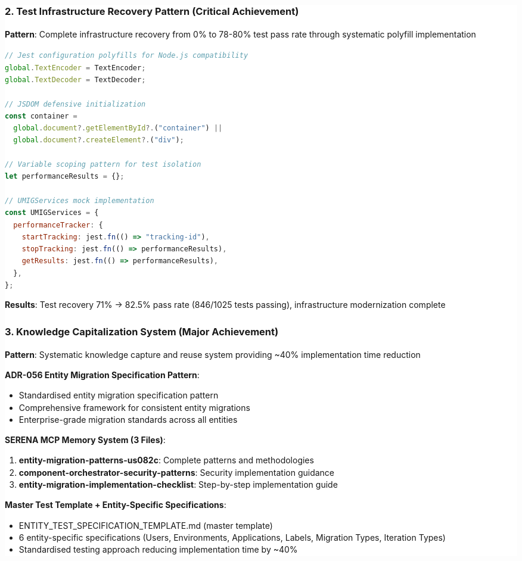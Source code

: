 ### 2. Test Infrastructure Recovery Pattern (Critical Achievement)

**Pattern**: Complete infrastructure recovery from 0% to 78-80% test pass rate through systematic polyfill implementation

```javascript
// Jest configuration polyfills for Node.js compatibility
global.TextEncoder = TextEncoder;
global.TextDecoder = TextDecoder;

// JSDOM defensive initialization
const container =
  global.document?.getElementById?.("container") ||
  global.document?.createElement?.("div");

// Variable scoping pattern for test isolation
let performanceResults = {};

// UMIGServices mock implementation
const UMIGServices = {
  performanceTracker: {
    startTracking: jest.fn(() => "tracking-id"),
    stopTracking: jest.fn(() => performanceResults),
    getResults: jest.fn(() => performanceResults),
  },
};
```

**Results**: Test recovery 71% → 82.5% pass rate (846/1025 tests passing), infrastructure modernization complete

### 3. Knowledge Capitalization System (Major Achievement)

**Pattern**: Systematic knowledge capture and reuse system providing ~40% implementation time reduction

**ADR-056 Entity Migration Specification Pattern**:

- Standardised entity migration specification pattern
- Comprehensive framework for consistent entity migrations
- Enterprise-grade migration standards across all entities

**SERENA MCP Memory System (3 Files)**:

1. **entity-migration-patterns-us082c**: Complete patterns and methodologies
2. **component-orchestrator-security-patterns**: Security implementation guidance
3. **entity-migration-implementation-checklist**: Step-by-step implementation guide

**Master Test Template + Entity-Specific Specifications**:

- ENTITY_TEST_SPECIFICATION_TEMPLATE.md (master template)
- 6 entity-specific specifications (Users, Environments, Applications, Labels, Migration Types, Iteration Types)
- Standardised testing approach reducing implementation time by ~40%
